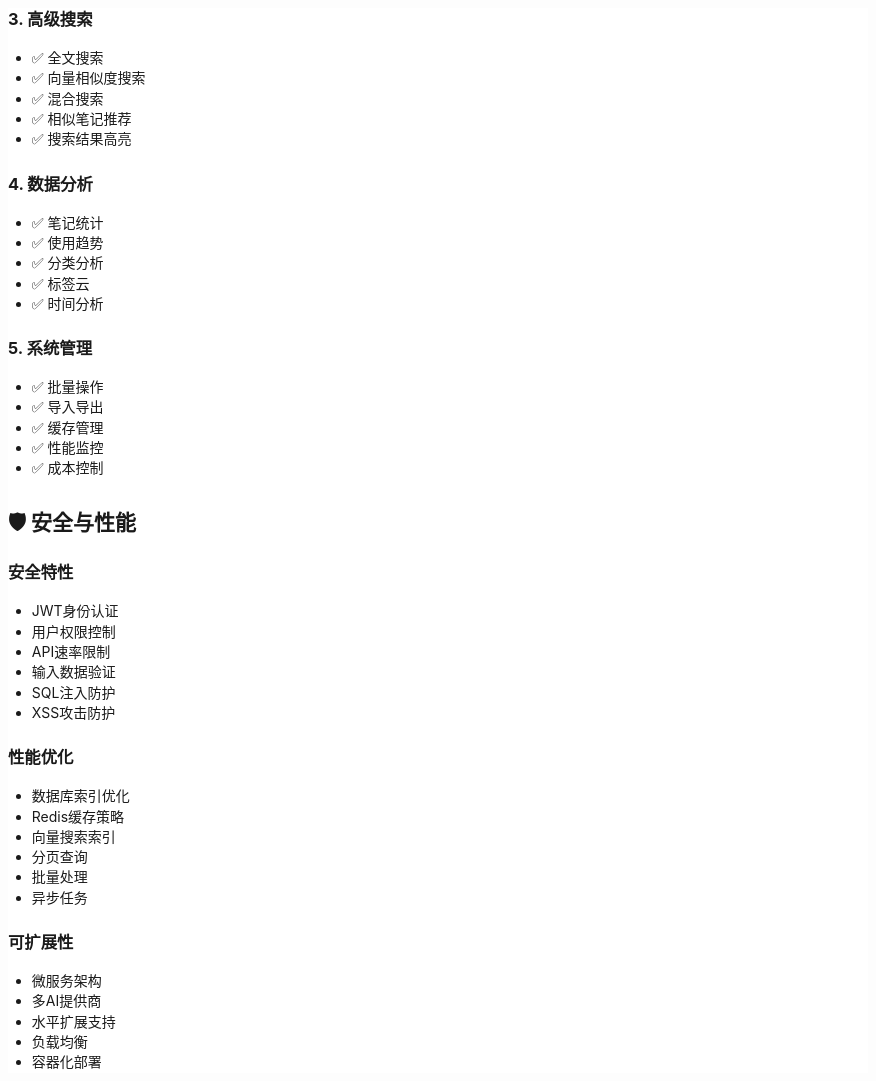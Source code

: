 ### 3. 高级搜索

- ✅ 全文搜索
- ✅ 向量相似度搜索
- ✅ 混合搜索
- ✅ 相似笔记推荐
- ✅ 搜索结果高亮

### 4. 数据分析

- ✅ 笔记统计
- ✅ 使用趋势
- ✅ 分类分析
- ✅ 标签云
- ✅ 时间分析

### 5. 系统管理

- ✅ 批量操作
- ✅ 导入导出
- ✅ 缓存管理
- ✅ 性能监控
- ✅ 成本控制

## 🛡️ 安全与性能

### 安全特性

- JWT身份认证
- 用户权限控制
- API速率限制
- 输入数据验证
- SQL注入防护
- XSS攻击防护

### 性能优化

- 数据库索引优化
- Redis缓存策略
- 向量搜索索引
- 分页查询
- 批量处理
- 异步任务

### 可扩展性

- 微服务架构
- 多AI提供商
- 水平扩展支持
- 负载均衡
- 容器化部署
